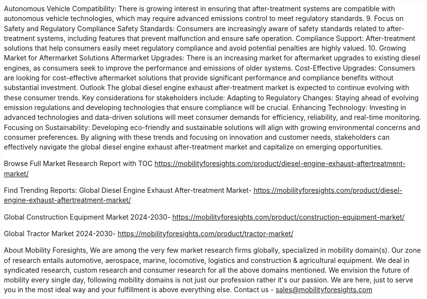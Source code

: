 Autonomous Vehicle Compatibility: There is growing interest in ensuring that after-treatment systems are compatible with autonomous vehicle technologies, which may require advanced emissions control to meet regulatory standards.
9. Focus on Safety and Regulatory Compliance
Safety Standards: Consumers are increasingly aware of safety standards related to after-treatment systems, including features that prevent malfunction and ensure safe operation.
Compliance Support: After-treatment solutions that help consumers easily meet regulatory compliance and avoid potential penalties are highly valued.
10. Growing Market for Aftermarket Solutions
Aftermarket Upgrades: There is an increasing market for aftermarket upgrades to existing diesel engines, as consumers seek to improve the performance and emissions of older systems.
Cost-Effective Upgrades: Consumers are looking for cost-effective aftermarket solutions that provide significant performance and compliance benefits without substantial investment.
Outlook
The global diesel engine exhaust after-treatment market is expected to continue evolving with these consumer trends. Key considerations for stakeholders include:
Adapting to Regulatory Changes: Staying ahead of evolving emission regulations and developing technologies that ensure compliance will be crucial.
Enhancing Technology: Investing in advanced technologies and data-driven solutions will meet consumer demands for efficiency, reliability, and real-time monitoring.
Focusing on Sustainability: Developing eco-friendly and sustainable solutions will align with growing environmental concerns and consumer preferences.
By aligning with these trends and focusing on innovation and customer needs, stakeholders can effectively navigate the global diesel engine exhaust after-treatment market and capitalize on emerging opportunities.

Browse Full Market Research Report with TOC https://mobilityforesights.com/product/diesel-engine-exhaust-aftertreatment-market/ 

Find Trending Reports:
Global Diesel Engine Exhaust After-treatment Market- https://mobilityforesights.com/product/diesel-engine-exhaust-aftertreatment-market/ 

Global Construction Equipment Market 2024-2030- https://mobilityforesights.com/product/construction-equipment-market/ 

Global Tractor Market 2024-2030- https://mobilityforesights.com/product/tractor-market/ 










About Mobility Foresights,
We are among the very few market research firms globally, specialized in mobility domain(s). Our zone of research entails automotive, aerospace, marine, locomotive, logistics and construction & agricultural equipment. We deal in syndicated research, custom research and consumer research for all the above domains mentioned.
We envision the future of mobility every single day, following mobility domains is not just our profession rather it's our passion. We are here, just to serve you in the most ideal way and your fulfillment is above everything else. Contact us -  sales@mobilityforesights.com 






